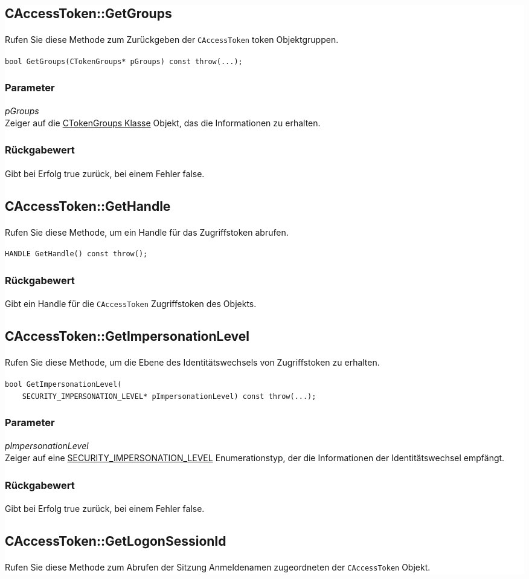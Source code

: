 ##  <a name="a-namegetgroupsa--caccesstokengetgroups"></a><a name="getgroups"></a>CAccessToken::GetGroups  
 Rufen Sie diese Methode zum Zurückgeben der `CAccessToken` token Objektgruppen.  
  
```
bool GetGroups(CTokenGroups* pGroups) const throw(...);
```  
  
### <a name="parameters"></a>Parameter  
 *pGroups*  
 Zeiger auf die [CTokenGroups Klasse](../../atl/reference/ctokengroups-class.md) Objekt, das die Informationen zu erhalten.  
  
### <a name="return-value"></a>Rückgabewert  
 Gibt bei Erfolg true zurück, bei einem Fehler false.  
  
##  <a name="a-namegethandlea--caccesstokengethandle"></a><a name="gethandle"></a>CAccessToken::GetHandle  
 Rufen Sie diese Methode, um ein Handle für das Zugriffstoken abrufen.  
  
```
HANDLE GetHandle() const throw();
```  
  
### <a name="return-value"></a>Rückgabewert  
 Gibt ein Handle für die `CAccessToken` Zugriffstoken des Objekts.  
  
##  <a name="a-namegetimpersonationlevela--caccesstokengetimpersonationlevel"></a><a name="getimpersonationlevel"></a>CAccessToken::GetImpersonationLevel  
 Rufen Sie diese Methode, um die Ebene des Identitätswechsels von Zugriffstoken zu erhalten.  
  
```
bool GetImpersonationLevel(
    SECURITY_IMPERSONATION_LEVEL* pImpersonationLevel) const throw(...);
```  
  
### <a name="parameters"></a>Parameter  
 *pImpersonationLevel*  
 Zeiger auf eine [SECURITY_IMPERSONATION_LEVEL](http://msdn.microsoft.com/library/windows/desktop/aa379572) Enumerationstyp, der die Informationen der Identitätswechsel empfängt.  
  
### <a name="return-value"></a>Rückgabewert  
 Gibt bei Erfolg true zurück, bei einem Fehler false.  
  
##  <a name="a-namegetlogonsessionida--caccesstokengetlogonsessionid"></a><a name="getlogonsessionid"></a>CAccessToken::GetLogonSessionId  
 Rufen Sie diese Methode zum Abrufen der Sitzung Anmeldenamen zugeordneten der `CAccessToken` Objekt.  
  